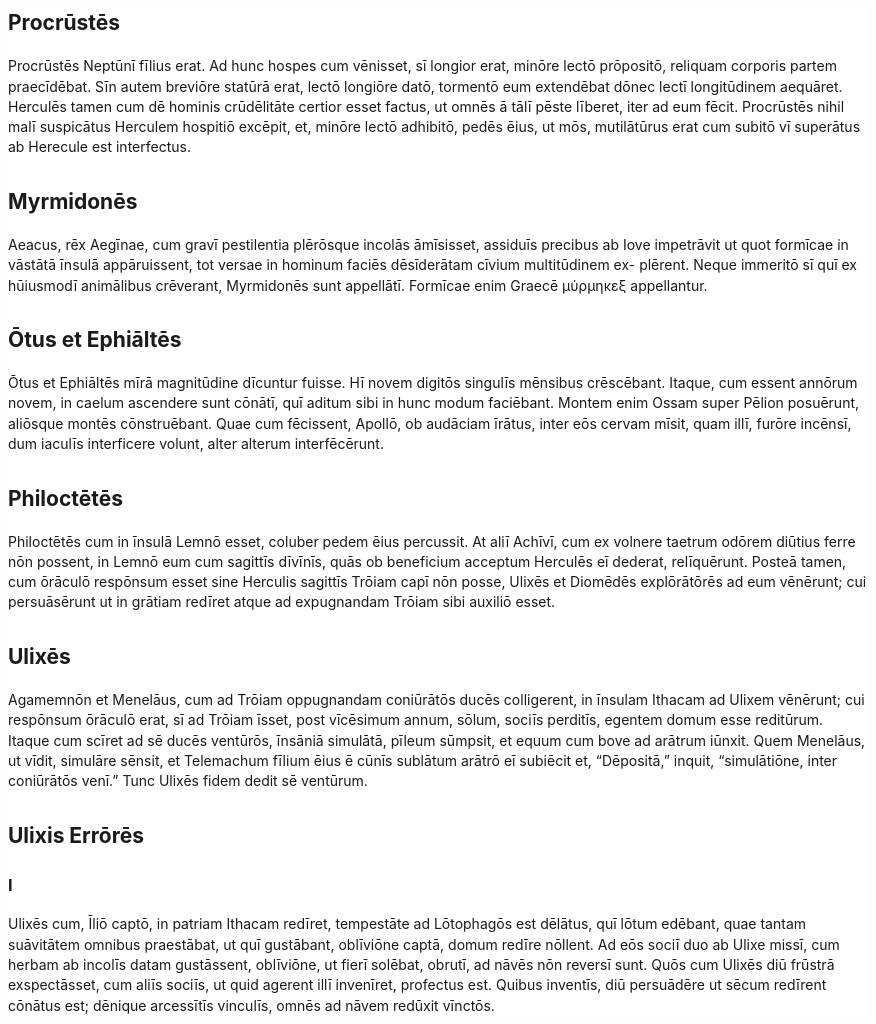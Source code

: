 ## Procrūstēs

Procrūstēs Neptūnī fīlius erat. Ad hunc hospes cum vēnisset, sī longior erat, minōre lectō prōpositō, reliquam corporis partem praecīdēbat. Sīn autem breviōre statūrā erat, lectō longiōre datō, tormentō eum extendēbat dōnec lectī longitūdinem aequāret. Herculēs tamen cum dē hominis crūdēlitāte certior esset factus, ut omnēs ā tālī pēste līberet, iter ad eum fēcit. Procrūstēs nihil malī suspicātus Herculem hospitiō excēpit, et, minōre lectō adhibitō, pedēs ēius, ut mōs, mutilātūrus erat cum subitō vī superātus ab Herecule est interfectus.

## Myrmidonēs

Aeacus, rēx Aegīnae, cum gravī pestilentia plērōsque incolās āmīsisset, assiduīs precibus ab Iove impetrāvit ut quot formīcae in vāstātā īnsulā appāruissent, tot versae in hominum faciēs dēsīderātam cīvium multitūdinem ex- plērent. Neque immeritō sī quī ex hūiusmodī animālibus crēverant, Myrmidonēs sunt appellātī. Formīcae enim Graecē μύρμηκεξ appellantur.

## Ōtus et Ephiāltēs

Ōtus et Ephiāltēs mīrā magnitūdine dīcuntur fuisse. Hī novem digitōs singulīs mēnsibus crēscēbant. Itaque, cum essent annōrum novem, in caelum ascendere sunt cōnātī, quī aditum sibi in hunc modum faciēbant. Montem enim Ossam super Pēlion posuērunt, aliōsque montēs cōnstruēbant. Quae cum fēcissent, Apollō, ob audāciam īrātus, inter eōs cervam mīsit, quam illī, furōre incēnsī, dum iaculīs interficere volunt, alter alterum interfēcērunt.

## Philoctētēs

Philoctētēs cum in īnsulā Lemnō esset, coluber pedem ēius percussit. At aliī Achīvī, cum ex volnere taetrum odōrem diūtius ferre nōn possent, in Lemnō eum cum sagittīs dīvīnīs, quās ob beneficium acceptum Herculēs eī dederat, relīquērunt. Posteā tamen, cum ōrāculō respōnsum esset sine Herculis sagittīs Trōiam capī nōn posse, Ulixēs et Diomēdēs explōrātōrēs ad eum vēnērunt; cui persuāsērunt ut in grātiam redīret atque ad expugnandam Trōiam sibi auxiliō esset.

## Ulixēs

Agamemnōn et Menelāus, cum ad Trōiam oppugnandam coniūrātōs ducēs colligerent, in īnsulam Ithacam ad Ulixem vēnērunt; cui respōnsum ōrāculō erat, sī ad Trōiam īsset, post vīcēsimum annum, sōlum, sociīs perditīs, egentem domum esse reditūrum. Itaque cum scīret ad sē ducēs ventūrōs, īnsāniā simulātā, pīleum sūmpsit, et equum cum bove ad arātrum iūnxit. Quem Menelāus, ut vīdit, simulāre sēnsit, et Telemachum fīlium ēius ē cūnīs sublātum arātrō eī subiēcit et, “Dēpositā,” inquit, “simulātiōne, inter coniūrātōs venī.” Tunc Ulixēs fidem dedit sē ventūrum.

## Ulixis Errōrēs

### I

Ulixēs cum, Īliō captō, in patriam Ithacam redīret, tempestāte ad Lōtophagōs est dēlātus, quī lōtum edēbant, quae tantam suāvitātem omnibus praestābat, ut quī gustābant, oblīviōne captā, domum redīre nōllent. Ad eōs sociī duo ab Ulixe missī, cum herbam ab incolīs datam gustāssent, oblīviōne, ut fierī solēbat, obrutī, ad nāvēs nōn reversī sunt. Quōs cum Ulixēs diū frūstrā exspectāsset, cum aliīs sociīs, ut quid agerent illī invenīret, profectus est. Quibus inventīs, diū persuādēre ut sēcum redīrent cōnātus est; dēnique arcessītīs vinculīs, omnēs ad nāvem redūxit vīnctōs.
